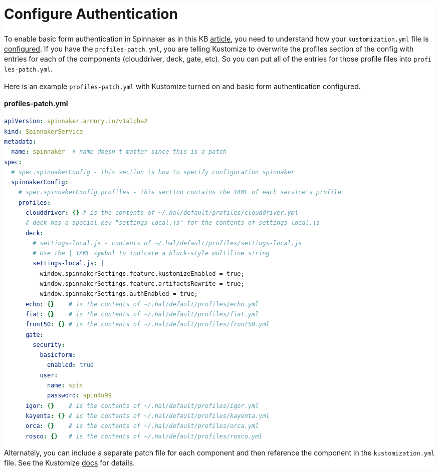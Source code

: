 # Configure Authentication

To enable basic form authentication in Spinnaker as in this KB [article](https://kb.armory.io/installation/enabling-basic-auth/), you need to understand how your `kustomization.yml` file is [configured](https://github.com/kubernetes-sigs/kustomize/blob/master/docs/fields.md). If you have the `profiles-patch.yml`, you are telling Kustomize to overwrite the profiles section of the config with entries for each of the components (clouddriver, deck, gate, etc). So you can put all of the entries for those profile files into `profiles-patch.yml`.

Here is an example `profiles-patch.yml` with Kustomize turned on and basic form authentication configured.

**profiles-patch.yml**

```yaml
apiVersion: spinnaker.armory.io/v1alpha2
kind: SpinnakerService
metadata:
  name: spinnaker  # name doesn't matter since this is a patch
spec:
  # spec.spinnakerConfig - This section is how to specify configuration spinnaker
  spinnakerConfig:
    # spec.spinnakerConfig.profiles - This section contains the YAML of each service's profile
    profiles:
      clouddriver: {} # is the contents of ~/.hal/default/profiles/clouddriver.yml
      # deck has a special key "settings-local.js" for the contents of settings-local.js
      deck:
        # settings-local.js - contents of ~/.hal/default/profiles/settings-local.js
        # Use the | YAML symbol to indicate a block-style multiline string
        settings-local.js: |
          window.spinnakerSettings.feature.kustomizeEnabled = true;
          window.spinnakerSettings.feature.artifactsRewrite = true;
          window.spinnakerSettings.authEnabled = true;
      echo: {}    # is the contents of ~/.hal/default/profiles/echo.yml
      fiat: {}    # is the contents of ~/.hal/default/profiles/fiat.yml
      front50: {} # is the contents of ~/.hal/default/profiles/front50.yml
      gate:
        security:
          basicform:
            enabled: true
          user:
            name: spin
            password: spin4u99
      igor: {}    # is the contents of ~/.hal/default/profiles/igor.yml
      kayenta: {} # is the contents of ~/.hal/default/profiles/kayenta.yml
      orca: {}    # is the contents of ~/.hal/default/profiles/orca.yml
      rosco: {}   # is the contents of ~/.hal/default/profiles/rosco.yml
```

Alternately, you can include a separate patch file for each component and then reference the component in the `kustomization.yml` file. See the Kustomize [docs](https://github.com/kubernetes-sigs/kustomize/tree/master/docs) for details.
